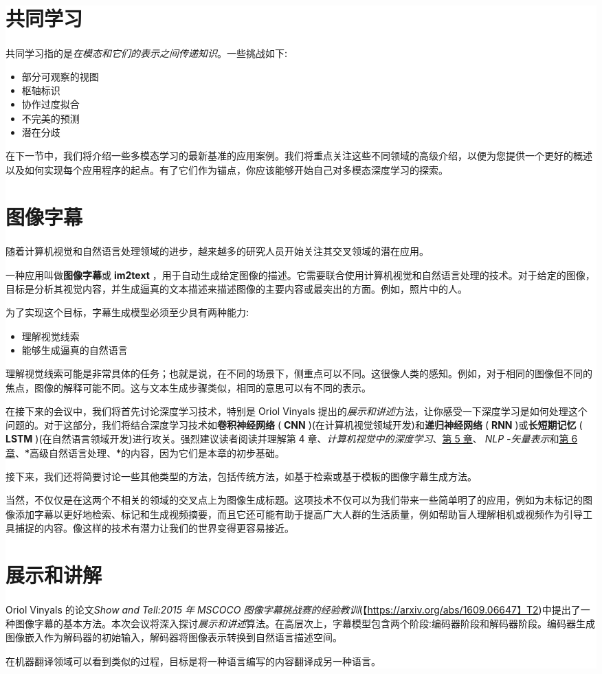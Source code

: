<title>Co-learning</title>  

# 共同学习

共同学习指的是*在模态和它们的表示之间传递知识*。一些挑战如下:

*   部分可观察的视图
*   枢轴标识
*   协作过度拟合
*   不完美的预测
*   潜在分歧

在下一节中，我们将介绍一些多模态学习的最新基准的应用案例。我们将重点关注这些不同领域的高级介绍，以便为您提供一个更好的概述以及如何实现每个应用程序的起点。有了它们作为锚点，你应该能够开始自己对多模态深度学习的探索。

<title>Image captioning</title>  

# 图像字幕

随着计算机视觉和自然语言处理领域的进步，越来越多的研究人员开始关注其交叉领域的潜在应用。

一种应用叫做**图像字幕**或 **im2text** ，用于自动生成给定图像的描述。它需要联合使用计算机视觉和自然语言处理的技术。对于给定的图像，目标是分析其视觉内容，并生成逼真的文本描述来描述图像的主要内容或最突出的方面。例如，照片中的人。

为了实现这个目标，字幕生成模型必须至少具有两种能力:

*   理解视觉线索
*   能够生成逼真的自然语言

理解视觉线索可能是非常具体的任务；也就是说，在不同的场景下，侧重点可以不同。这很像人类的感知。例如，对于相同的图像但不同的焦点，图像的解释可能不同。这与文本生成步骤类似，相同的意思可以有不同的表示。

在接下来的会议中，我们将首先讨论深度学习技术，特别是 Oriol Vinyals 提出的*展示和讲述*方法，让你感受一下深度学习是如何处理这个问题的。对于这部分，我们将结合深度学习技术如**卷积神经网络** ( **CNN** )(在计算机视觉领域开发)和**递归神经网络** ( **RNN** )或**长短期记忆** ( **LSTM** )(在自然语言领域开发)进行攻关。强烈建议读者阅读并理解第 4 章、*计算机视觉中的深度学习*、[第 5 章](9180f330-af15-43ed-9841-c19508d4e842.xhtml)、 *NLP -矢量表示*和[第 6 章](f8f8e6a7-987a-4194-92e5-ee09fc517bf7.xhtml)、*高级自然语言处理、*的内容，因为它们是本章的初步基础。

接下来，我们还将简要讨论一些其他类型的方法，包括传统方法，如基于检索或基于模板的图像字幕生成方法。

当然，不仅仅是在这两个不相关的领域的交叉点上为图像生成标题。这项技术不仅可以为我们带来一些简单明了的应用，例如为未标记的图像添加字幕以更好地检索、标记和生成视频摘要，而且它还可能有助于提高广大人群的生活质量，例如帮助盲人理解相机或视频作为引导工具捕捉的内容。像这样的技术有潜力让我们的世界变得更容易接近。

<title>Show and tell</title>  

# 展示和讲解

Oriol Vinyals 的论文*Show and Tell:2015 年 MSCOCO 图像字幕挑战赛的经验教训*(【https://arxiv.org/abs/1609.06647】T2)中提出了一种图像字幕的基本方法。本次会议将深入探讨*展示和讲述*算法。在高层次上，字幕模型包含两个阶段:编码器阶段和解码器阶段。编码器生成图像嵌入作为解码器的初始输入，解码器将图像表示转换到自然语言描述空间。

在机器翻译领域可以看到类似的过程，目标是将一种语言编写的内容翻译成另一种语言。
